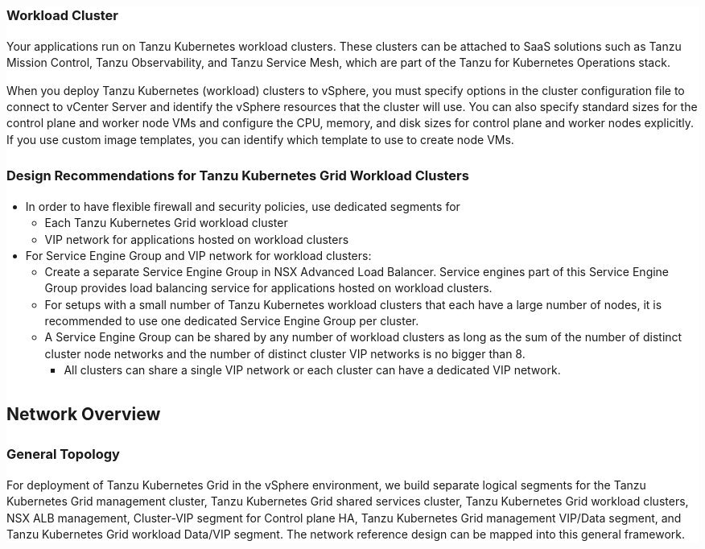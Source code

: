### Workload Cluster

Your applications run on Tanzu Kubernetes workload clusters. These clusters can be attached to SaaS solutions such as Tanzu Mission Control, Tanzu Observability, and  Tanzu Service Mesh, which are part of the Tanzu for Kubernetes Operations stack.
 
When you deploy Tanzu Kubernetes (workload) clusters to vSphere, you must specify options in the cluster configuration file to connect to vCenter Server and identify the vSphere resources that the cluster will use. You can also specify standard sizes for the control plane and worker node VMs and configure the CPU, memory, and disk sizes for control plane and worker nodes explicitly. If you use custom image templates, you can identify which template to use to create node VMs.


### Design Recommendations for Tanzu Kubernetes Grid Workload Clusters

- In order to have flexible firewall and security policies, use dedicated segments for
  - Each Tanzu Kubernetes Grid workload cluster
  - VIP network for applications hosted on workload clusters
- For Service Engine Group and VIP network for workload clusters:
  * Create a separate Service Engine Group in NSX Advanced Load Balancer. Service engines part of this Service Engine Group provides load balancing service for applications hosted on workload clusters. 
  * For setups with a small number of Tanzu Kubernetes workload clusters that each have a large number of nodes, it is recommended to use one dedicated Service Engine Group per cluster. 
  * A Service Engine Group can be shared by any number of workload clusters as long as the sum of the number of distinct cluster node networks and the number of distinct cluster VIP networks is no bigger than 8. 
	* All clusters can share a single VIP network or each cluster can have a dedicated VIP network.

## Network Overview

### General Topology

 For deployment of Tanzu Kubernetes Grid in the vSphere environment, we build separate logical segments for the Tanzu Kubernetes Grid management cluster, Tanzu Kubernetes Grid shared services cluster, Tanzu Kubernetes Grid workload clusters, NSX ALB management, Cluster-VIP segment for Control plane HA, Tanzu Kubernetes Grid management VIP/Data segment, and Tanzu Kubernetes Grid workload Data/VIP segment. The network reference design can be mapped into this general framework.
 